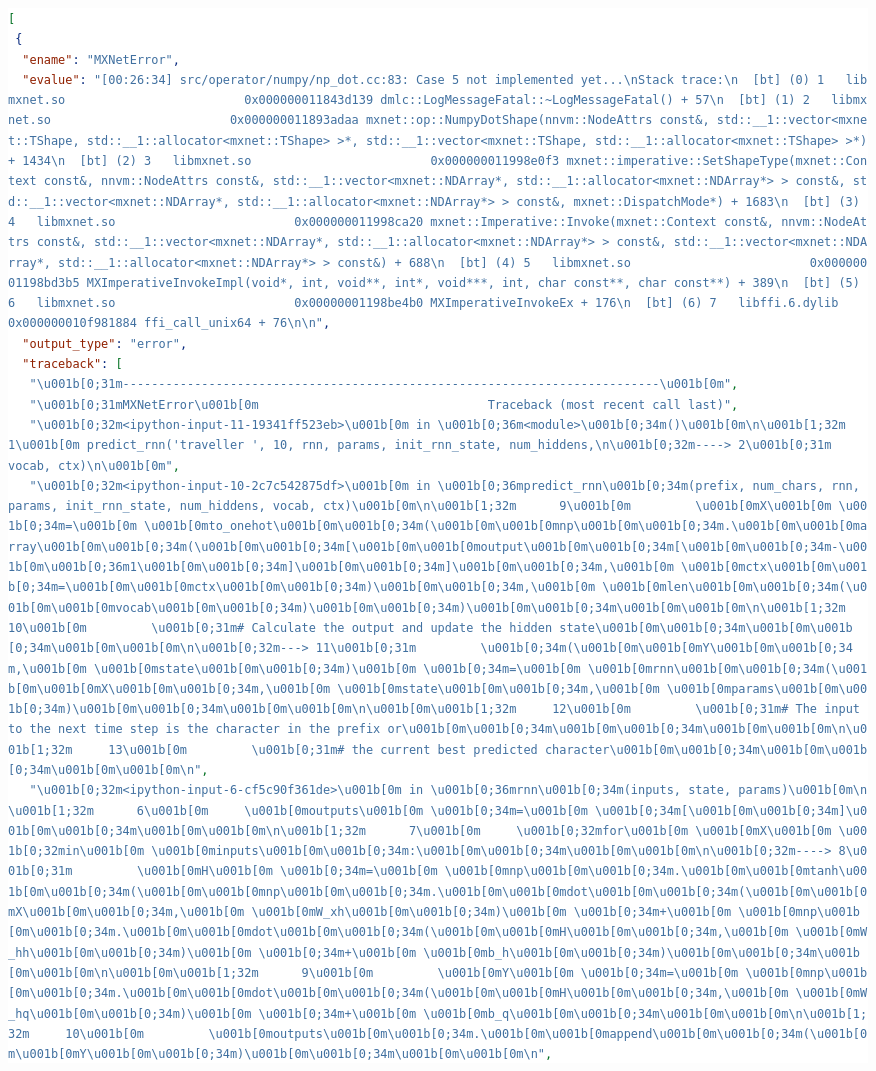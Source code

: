 ```{.json .output n=11}
[
 {
  "ename": "MXNetError",
  "evalue": "[00:26:34] src/operator/numpy/np_dot.cc:83: Case 5 not implemented yet...\nStack trace:\n  [bt] (0) 1   libmxnet.so                         0x000000011843d139 dmlc::LogMessageFatal::~LogMessageFatal() + 57\n  [bt] (1) 2   libmxnet.so                         0x000000011893adaa mxnet::op::NumpyDotShape(nnvm::NodeAttrs const&, std::__1::vector<mxnet::TShape, std::__1::allocator<mxnet::TShape> >*, std::__1::vector<mxnet::TShape, std::__1::allocator<mxnet::TShape> >*) + 1434\n  [bt] (2) 3   libmxnet.so                         0x000000011998e0f3 mxnet::imperative::SetShapeType(mxnet::Context const&, nnvm::NodeAttrs const&, std::__1::vector<mxnet::NDArray*, std::__1::allocator<mxnet::NDArray*> > const&, std::__1::vector<mxnet::NDArray*, std::__1::allocator<mxnet::NDArray*> > const&, mxnet::DispatchMode*) + 1683\n  [bt] (3) 4   libmxnet.so                         0x000000011998ca20 mxnet::Imperative::Invoke(mxnet::Context const&, nnvm::NodeAttrs const&, std::__1::vector<mxnet::NDArray*, std::__1::allocator<mxnet::NDArray*> > const&, std::__1::vector<mxnet::NDArray*, std::__1::allocator<mxnet::NDArray*> > const&) + 688\n  [bt] (4) 5   libmxnet.so                         0x00000001198bd3b5 MXImperativeInvokeImpl(void*, int, void**, int*, void***, int, char const**, char const**) + 389\n  [bt] (5) 6   libmxnet.so                         0x00000001198be4b0 MXImperativeInvokeEx + 176\n  [bt] (6) 7   libffi.6.dylib                      0x000000010f981884 ffi_call_unix64 + 76\n\n",
  "output_type": "error",
  "traceback": [
   "\u001b[0;31m---------------------------------------------------------------------------\u001b[0m",
   "\u001b[0;31mMXNetError\u001b[0m                                Traceback (most recent call last)",
   "\u001b[0;32m<ipython-input-11-19341ff523eb>\u001b[0m in \u001b[0;36m<module>\u001b[0;34m()\u001b[0m\n\u001b[1;32m      1\u001b[0m predict_rnn('traveller ', 10, rnn, params, init_rnn_state, num_hiddens,\n\u001b[0;32m----> 2\u001b[0;31m             vocab, ctx)\n\u001b[0m",
   "\u001b[0;32m<ipython-input-10-2c7c542875df>\u001b[0m in \u001b[0;36mpredict_rnn\u001b[0;34m(prefix, num_chars, rnn, params, init_rnn_state, num_hiddens, vocab, ctx)\u001b[0m\n\u001b[1;32m      9\u001b[0m         \u001b[0mX\u001b[0m \u001b[0;34m=\u001b[0m \u001b[0mto_onehot\u001b[0m\u001b[0;34m(\u001b[0m\u001b[0mnp\u001b[0m\u001b[0;34m.\u001b[0m\u001b[0marray\u001b[0m\u001b[0;34m(\u001b[0m\u001b[0;34m[\u001b[0m\u001b[0moutput\u001b[0m\u001b[0;34m[\u001b[0m\u001b[0;34m-\u001b[0m\u001b[0;36m1\u001b[0m\u001b[0;34m]\u001b[0m\u001b[0;34m]\u001b[0m\u001b[0;34m,\u001b[0m \u001b[0mctx\u001b[0m\u001b[0;34m=\u001b[0m\u001b[0mctx\u001b[0m\u001b[0;34m)\u001b[0m\u001b[0;34m,\u001b[0m \u001b[0mlen\u001b[0m\u001b[0;34m(\u001b[0m\u001b[0mvocab\u001b[0m\u001b[0;34m)\u001b[0m\u001b[0;34m)\u001b[0m\u001b[0;34m\u001b[0m\u001b[0m\n\u001b[1;32m     10\u001b[0m         \u001b[0;31m# Calculate the output and update the hidden state\u001b[0m\u001b[0;34m\u001b[0m\u001b[0;34m\u001b[0m\u001b[0m\n\u001b[0;32m---> 11\u001b[0;31m         \u001b[0;34m(\u001b[0m\u001b[0mY\u001b[0m\u001b[0;34m,\u001b[0m \u001b[0mstate\u001b[0m\u001b[0;34m)\u001b[0m \u001b[0;34m=\u001b[0m \u001b[0mrnn\u001b[0m\u001b[0;34m(\u001b[0m\u001b[0mX\u001b[0m\u001b[0;34m,\u001b[0m \u001b[0mstate\u001b[0m\u001b[0;34m,\u001b[0m \u001b[0mparams\u001b[0m\u001b[0;34m)\u001b[0m\u001b[0;34m\u001b[0m\u001b[0m\n\u001b[0m\u001b[1;32m     12\u001b[0m         \u001b[0;31m# The input to the next time step is the character in the prefix or\u001b[0m\u001b[0;34m\u001b[0m\u001b[0;34m\u001b[0m\u001b[0m\n\u001b[1;32m     13\u001b[0m         \u001b[0;31m# the current best predicted character\u001b[0m\u001b[0;34m\u001b[0m\u001b[0;34m\u001b[0m\u001b[0m\n",
   "\u001b[0;32m<ipython-input-6-cf5c90f361de>\u001b[0m in \u001b[0;36mrnn\u001b[0;34m(inputs, state, params)\u001b[0m\n\u001b[1;32m      6\u001b[0m     \u001b[0moutputs\u001b[0m \u001b[0;34m=\u001b[0m \u001b[0;34m[\u001b[0m\u001b[0;34m]\u001b[0m\u001b[0;34m\u001b[0m\u001b[0m\n\u001b[1;32m      7\u001b[0m     \u001b[0;32mfor\u001b[0m \u001b[0mX\u001b[0m \u001b[0;32min\u001b[0m \u001b[0minputs\u001b[0m\u001b[0;34m:\u001b[0m\u001b[0;34m\u001b[0m\u001b[0m\n\u001b[0;32m----> 8\u001b[0;31m         \u001b[0mH\u001b[0m \u001b[0;34m=\u001b[0m \u001b[0mnp\u001b[0m\u001b[0;34m.\u001b[0m\u001b[0mtanh\u001b[0m\u001b[0;34m(\u001b[0m\u001b[0mnp\u001b[0m\u001b[0;34m.\u001b[0m\u001b[0mdot\u001b[0m\u001b[0;34m(\u001b[0m\u001b[0mX\u001b[0m\u001b[0;34m,\u001b[0m \u001b[0mW_xh\u001b[0m\u001b[0;34m)\u001b[0m \u001b[0;34m+\u001b[0m \u001b[0mnp\u001b[0m\u001b[0;34m.\u001b[0m\u001b[0mdot\u001b[0m\u001b[0;34m(\u001b[0m\u001b[0mH\u001b[0m\u001b[0;34m,\u001b[0m \u001b[0mW_hh\u001b[0m\u001b[0;34m)\u001b[0m \u001b[0;34m+\u001b[0m \u001b[0mb_h\u001b[0m\u001b[0;34m)\u001b[0m\u001b[0;34m\u001b[0m\u001b[0m\n\u001b[0m\u001b[1;32m      9\u001b[0m         \u001b[0mY\u001b[0m \u001b[0;34m=\u001b[0m \u001b[0mnp\u001b[0m\u001b[0;34m.\u001b[0m\u001b[0mdot\u001b[0m\u001b[0;34m(\u001b[0m\u001b[0mH\u001b[0m\u001b[0;34m,\u001b[0m \u001b[0mW_hq\u001b[0m\u001b[0;34m)\u001b[0m \u001b[0;34m+\u001b[0m \u001b[0mb_q\u001b[0m\u001b[0;34m\u001b[0m\u001b[0m\n\u001b[1;32m     10\u001b[0m         \u001b[0moutputs\u001b[0m\u001b[0;34m.\u001b[0m\u001b[0mappend\u001b[0m\u001b[0;34m(\u001b[0m\u001b[0mY\u001b[0m\u001b[0;34m)\u001b[0m\u001b[0;34m\u001b[0m\u001b[0m\n",
```